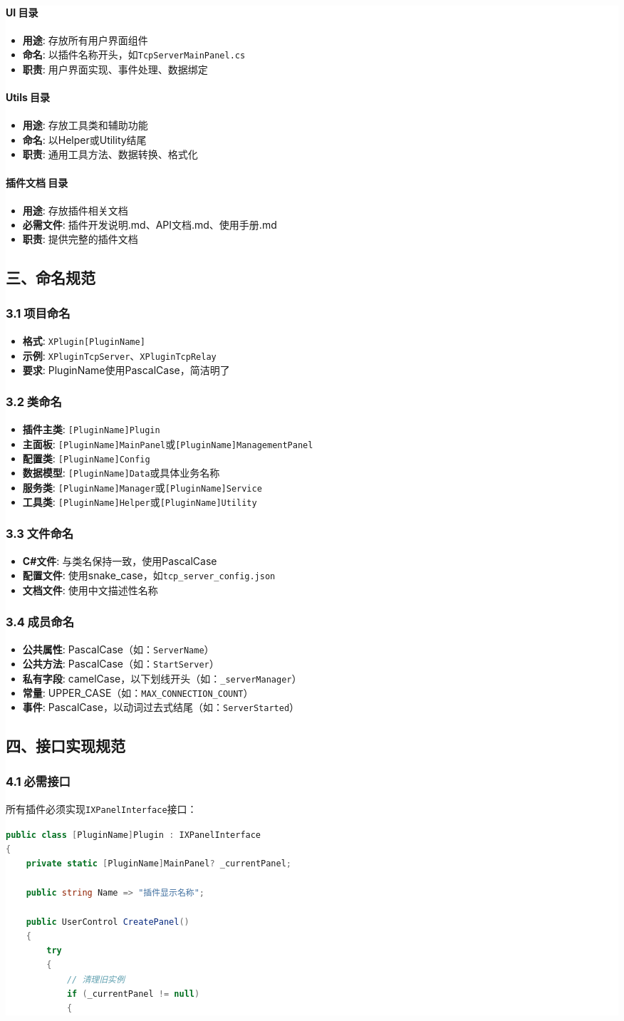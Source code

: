 #### UI 目录
- **用途**: 存放所有用户界面组件
- **命名**: 以插件名称开头，如`TcpServerMainPanel.cs`
- **职责**: 用户界面实现、事件处理、数据绑定

#### Utils 目录
- **用途**: 存放工具类和辅助功能
- **命名**: 以Helper或Utility结尾
- **职责**: 通用工具方法、数据转换、格式化

#### 插件文档 目录
- **用途**: 存放插件相关文档
- **必需文件**: 插件开发说明.md、API文档.md、使用手册.md
- **职责**: 提供完整的插件文档

## 三、命名规范

### 3.1 项目命名
- **格式**: `XPlugin[PluginName]`
- **示例**: `XPluginTcpServer`、`XPluginTcpRelay`
- **要求**: PluginName使用PascalCase，简洁明了

### 3.2 类命名
- **插件主类**: `[PluginName]Plugin`
- **主面板**: `[PluginName]MainPanel`或`[PluginName]ManagementPanel`
- **配置类**: `[PluginName]Config`
- **数据模型**: `[PluginName]Data`或具体业务名称
- **服务类**: `[PluginName]Manager`或`[PluginName]Service`
- **工具类**: `[PluginName]Helper`或`[PluginName]Utility`

### 3.3 文件命名
- **C#文件**: 与类名保持一致，使用PascalCase
- **配置文件**: 使用snake_case，如`tcp_server_config.json`
- **文档文件**: 使用中文描述性名称

### 3.4 成员命名
- **公共属性**: PascalCase（如：`ServerName`）
- **公共方法**: PascalCase（如：`StartServer`）
- **私有字段**: camelCase，以下划线开头（如：`_serverManager`）
- **常量**: UPPER_CASE（如：`MAX_CONNECTION_COUNT`）
- **事件**: PascalCase，以动词过去式结尾（如：`ServerStarted`）

## 四、接口实现规范

### 4.1 必需接口

所有插件必须实现`IXPanelInterface`接口：

```csharp
public class [PluginName]Plugin : IXPanelInterface
{
    private static [PluginName]MainPanel? _currentPanel;

    public string Name => "插件显示名称";

    public UserControl CreatePanel()
    {
        try
        {
            // 清理旧实例
            if (_currentPanel != null)
            {
```